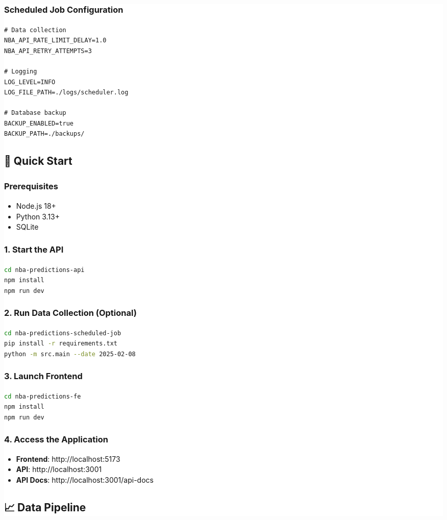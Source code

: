 ### Scheduled Job Configuration
```env
# Data collection
NBA_API_RATE_LIMIT_DELAY=1.0
NBA_API_RETRY_ATTEMPTS=3

# Logging
LOG_LEVEL=INFO
LOG_FILE_PATH=./logs/scheduler.log

# Database backup
BACKUP_ENABLED=true
BACKUP_PATH=./backups/
```

## 🚀 Quick Start

### Prerequisites
- Node.js 18+
- Python 3.13+
- SQLite

### 1. Start the API
```bash
cd nba-predictions-api
npm install
npm run dev
```

### 2. Run Data Collection (Optional)
```bash
cd nba-predictions-scheduled-job
pip install -r requirements.txt
python -m src.main --date 2025-02-08
```

### 3. Launch Frontend
```bash
cd nba-predictions-fe
npm install
npm run dev
```

### 4. Access the Application
- **Frontend**: http://localhost:5173
- **API**: http://localhost:3001
- **API Docs**: http://localhost:3001/api-docs

## 📈 Data Pipeline
